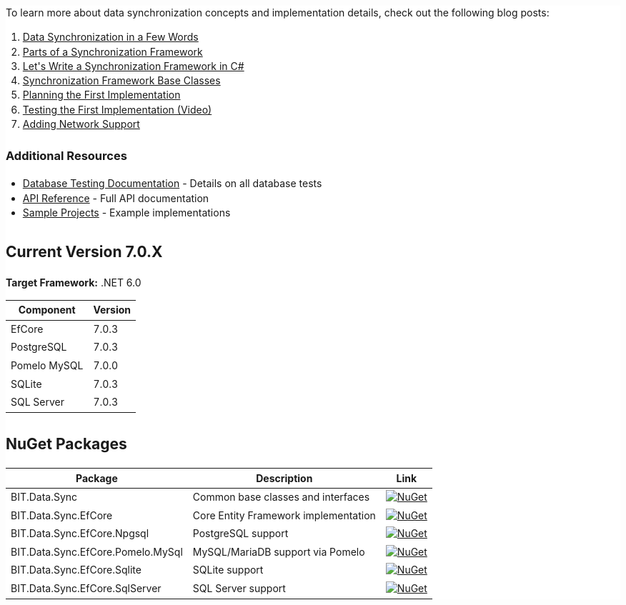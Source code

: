 To learn more about data synchronization concepts and implementation details, check out the following blog posts:

1. [Data Synchronization in a Few Words](https://www.jocheojeda.com/2021/10/10/data-synchronization-in-a-few-words/)
2. [Parts of a Synchronization Framework](https://www.jocheojeda.com/2021/10/10/parts-of-a-synchronization-framework/)
3. [Let's Write a Synchronization Framework in C#](https://www.jocheojeda.com/2021/10/11/lets-write-a-synchronization-framework-in-c/)
4. [Synchronization Framework Base Classes](https://www.jocheojeda.com/2021/10/12/synchronization-framework-base-classes/)
5. [Planning the First Implementation](https://www.jocheojeda.com/2021/10/12/planning-the-first-implementation/)
6. [Testing the First Implementation (Video)](https://youtu.be/l2-yPlExSrg)
7. [Adding Network Support](https://www.jocheojeda.com/2021/10/17/syncframework-adding-network-support/)

### Additional Resources

- [Database Testing Documentation](Tests/BIT.Data.Sync.EfCore.Tests/AllDatatabaseTests.MD) - Details on all database tests
- [API Reference](https://syncframework.jocheojeda.com/api/) - Full API documentation
- [Sample Projects](https://github.com/examples) - Example implementations

## Current Version 7.0.X

**Target Framework:** .NET 6.0

| Component    | Version |
| ------------ | ------- |
| EfCore       | 7.0.3   |
| PostgreSQL   | 7.0.3   |
| Pomelo MySQL | 7.0.0   |
| SQLite       | 7.0.3   |
| SQL Server   | 7.0.3   |

## NuGet Packages

| Package                           | Description                          | Link                                                                                                                                                |
| --------------------------------- | ------------------------------------ | --------------------------------------------------------------------------------------------------------------------------------------------------- |
| BIT.Data.Sync                     | Common base classes and interfaces   | [![NuGet](https://img.shields.io/nuget/v/BIT.Data.Sync.svg)](https://www.nuget.org/packages/BIT.Data.Sync/)                                         |
| BIT.Data.Sync.EfCore              | Core Entity Framework implementation | [![NuGet](https://img.shields.io/nuget/v/BIT.Data.Sync.EfCore.svg)](https://www.nuget.org/packages/BIT.Data.Sync.EfCore/)                           |
| BIT.Data.Sync.EfCore.Npgsql       | PostgreSQL support                   | [![NuGet](https://img.shields.io/nuget/v/BIT.Data.Sync.EfCore.Npgsql.svg)](https://www.nuget.org/packages/BIT.Data.Sync.EfCore.Npgsql/)             |
| BIT.Data.Sync.EfCore.Pomelo.MySql | MySQL/MariaDB support via Pomelo     | [![NuGet](https://img.shields.io/nuget/v/BIT.Data.Sync.EfCore.Pomelo.MySql.svg)](https://www.nuget.org/packages/BIT.Data.Sync.EfCore.Pomelo.MySql/) |
| BIT.Data.Sync.EfCore.Sqlite       | SQLite support                       | [![NuGet](https://img.shields.io/nuget/v/BIT.Data.Sync.EfCore.Sqlite.svg)](https://www.nuget.org/packages/BIT.Data.Sync.EfCore.Sqlite/)             |
| BIT.Data.Sync.EfCore.SqlServer    | SQL Server support                   | [![NuGet](https://img.shields.io/nuget/v/BIT.Data.Sync.EfCore.SqlServer.svg)](https://www.nuget.org/packages/BIT.Data.Sync.EfCore.SqlServer/)       |
